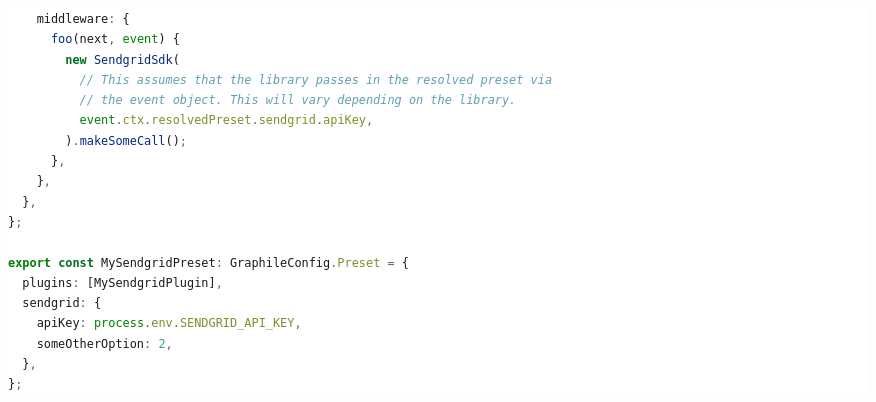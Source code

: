 ```ts title=my-sendgrid-plugin.ts
    middleware: {
      foo(next, event) {
        new SendgridSdk(
          // This assumes that the library passes in the resolved preset via
          // the event object. This will vary depending on the library.
          event.ctx.resolvedPreset.sendgrid.apiKey,
        ).makeSomeCall();
      },
    },
  },
};

export const MySendgridPreset: GraphileConfig.Preset = {
  plugins: [MySendgridPlugin],
  sendgrid: {
    apiKey: process.env.SENDGRID_API_KEY,
    someOtherOption: 2,
  },
};
```
